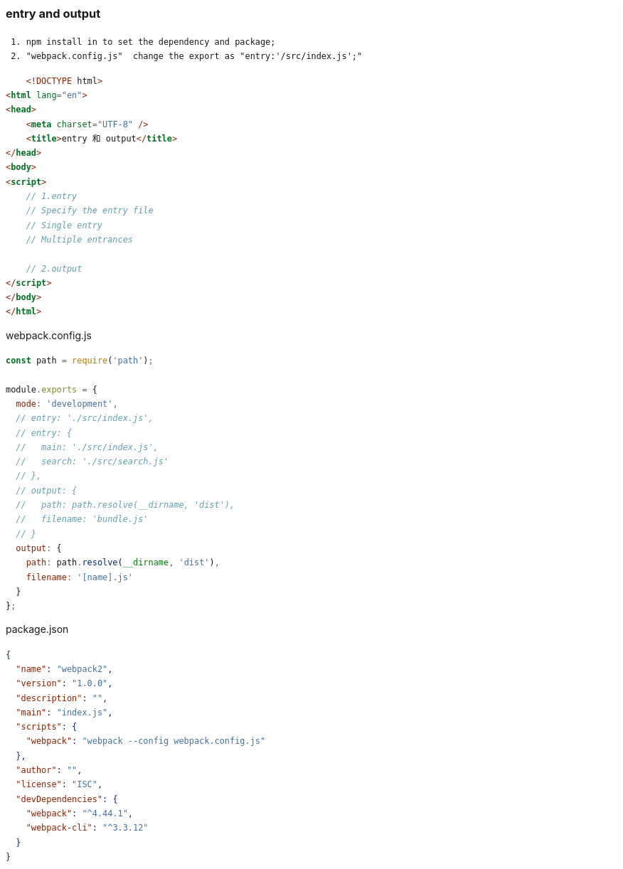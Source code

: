 
### entry and output
```text
 1. npm install in to set the dependency and package;
 2. "webpack.config.js"  change the export as "entry:'/src/index.js';"
```
```html
    <!DOCTYPE html>
<html lang="en">
<head>
    <meta charset="UTF-8" />
    <title>entry 和 output</title>
</head>
<body>
<script>
    // 1.entry
    // Specify the entry file
    // Single entry
    // Multiple entrances

    // 2.output
</script>
</body>
</html>
```
webpack.config.js
```js
const path = require('path');

module.exports = {
  mode: 'development',
  // entry: './src/index.js',
  // entry: {
  //   main: './src/index.js',
  //   search: './src/search.js'
  // },
  // output: {
  //   path: path.resolve(__dirname, 'dist'),
  //   filename: 'bundle.js'
  // }
  output: {
    path: path.resolve(__dirname, 'dist'),
    filename: '[name].js'
  }
};
```
package.json
```json
{
  "name": "webpack2",
  "version": "1.0.0",
  "description": "",
  "main": "index.js",
  "scripts": {
    "webpack": "webpack --config webpack.config.js"
  },
  "author": "",
  "license": "ISC",
  "devDependencies": {
    "webpack": "^4.44.1",
    "webpack-cli": "^3.3.12"
  }
}
```
